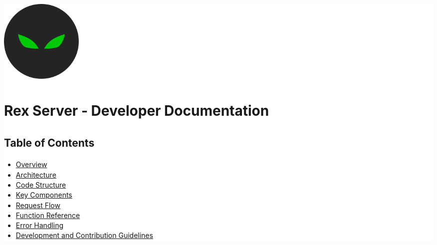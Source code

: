 
<img src="src/static/Rex-Logo.png" height="150"/>


# Rex Server - Developer Documentation

## Table of Contents
- [Overview](#overview)
- [Architecture](#architecture)
- [Code Structure](#code-structure)
- [Key Components](#key-components)
- [Request Flow](#request-flow)
- [Function Reference](#function-reference)
- [Error Handling](#error-handling)
- [Development and Contribution Guidelines](#development-and-contribution-guidelines)
